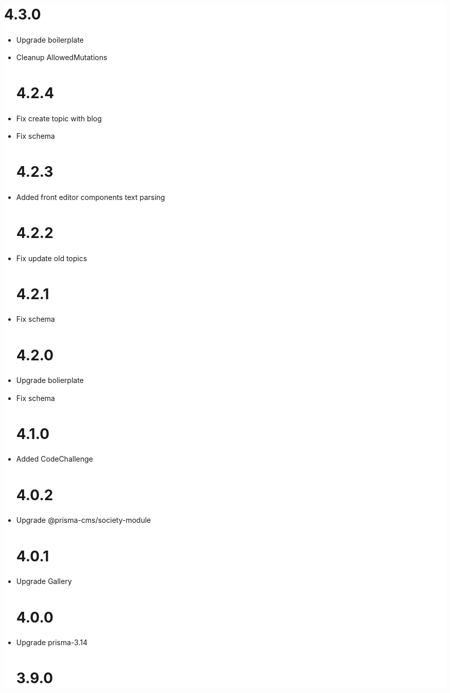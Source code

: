 # 4.3.0

- Upgrade boilerplate
- Cleanup AllowedMutations

  # 4.2.4

- Fix create topic with blog
- Fix schema

  # 4.2.3

- Added front editor components text parsing

  # 4.2.2

- Fix update old topics

  # 4.2.1

- Fix schema

  # 4.2.0

- Upgrade bolierplate
- Fix schema

  # 4.1.0

- Added CodeChallenge

  # 4.0.2

- Upgrade @prisma-cms/society-module

  # 4.0.1

- Upgrade Gallery

  # 4.0.0

- Upgrade prisma-3.14

  # 3.9.0
